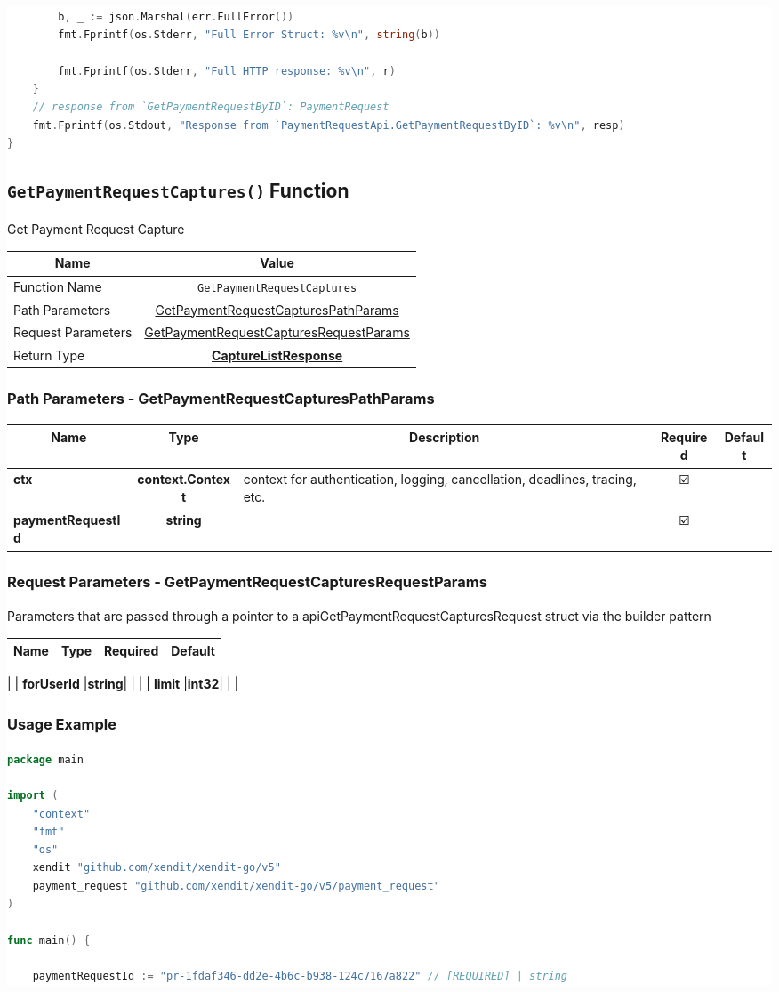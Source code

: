 ```go
        b, _ := json.Marshal(err.FullError())
        fmt.Fprintf(os.Stderr, "Full Error Struct: %v\n", string(b))

        fmt.Fprintf(os.Stderr, "Full HTTP response: %v\n", r)
    }
    // response from `GetPaymentRequestByID`: PaymentRequest
    fmt.Fprintf(os.Stdout, "Response from `PaymentRequestApi.GetPaymentRequestByID`: %v\n", resp)
}
```

## `GetPaymentRequestCaptures()` Function

Get Payment Request Capture



| Name          |    Value 	     |
|--------------------|:-------------:|
| Function Name | `GetPaymentRequestCaptures` |
| Path Parameters  |  [GetPaymentRequestCapturesPathParams](#request-parameters--GetPaymentRequestCapturesPathParams)	 |
| Request Parameters  |  [GetPaymentRequestCapturesRequestParams](#request-parameters--GetPaymentRequestCapturesRequestParams)	 |
| Return Type  | [**CaptureListResponse**](payment_request/CaptureListResponse.md) |

### Path Parameters - GetPaymentRequestCapturesPathParams


| Name | Type | Description | Required  | Default |
| ------------- |:-------------:| ------------- |:-------------:|-------------|
| **ctx** | **context.Context** | context for authentication, logging, cancellation, deadlines, tracing, etc.| ☑️ |  | 
| **paymentRequestId** | **string** |  | ☑️ |  | 

### Request Parameters - GetPaymentRequestCapturesRequestParams

Parameters that are passed through a pointer to a apiGetPaymentRequestCapturesRequest struct via the builder pattern

|Name | Type | Required |Default |
|-------------|:-------------:|:-------------:|-------------|
| 
|  **forUserId** |**string**|  |  | 
|  **limit** |**int32**|  |  | 

### Usage Example

```go
package main

import (
    "context"
    "fmt"
    "os"
    xendit "github.com/xendit/xendit-go/v5"
    payment_request "github.com/xendit/xendit-go/v5/payment_request"
)

func main() {
    
    paymentRequestId := "pr-1fdaf346-dd2e-4b6c-b938-124c7167a822" // [REQUIRED] | string

```